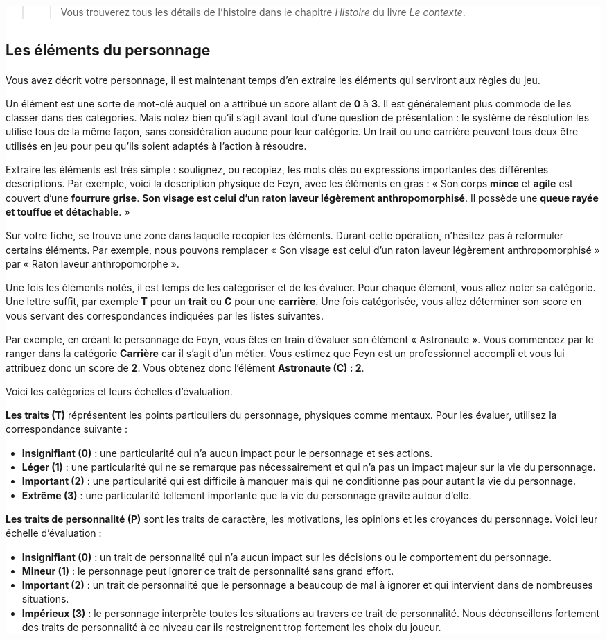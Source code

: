 >> Vous trouverez tous les détails de l’histoire dans le chapitre *Histoire* du livre *Le contexte*.

## Les éléments du personnage

Vous avez décrit votre personnage, il est maintenant temps d’en extraire les éléments qui serviront aux règles du jeu.

Un élément est une sorte de mot-clé auquel on a attribué un score allant de **0** à **3**. Il est généralement plus commode de les classer dans des catégories. Mais notez bien qu’il s’agit avant tout d’une question de présentation : le système de résolution les utilise tous de la même façon, sans considération aucune pour leur catégorie. Un trait ou une carrière peuvent tous deux être utilisés en jeu pour peu qu’ils soient adaptés à l’action à résoudre.

Extraire les éléments est très simple : soulignez, ou recopiez, les mots clés ou expressions importantes des différentes descriptions. Par exemple, voici la description physique de Feyn, avec les éléments en gras : « Son corps **mince** et **agile** est couvert d’une **fourrure grise**. **Son visage est celui d’un raton laveur légèrement anthropomorphisé**. Il possède une **queue rayée et touffue et détachable**. »

Sur votre fiche, se trouve une zone dans laquelle recopier les éléments. Durant cette opération, n’hésitez pas à reformuler certains éléments. Par exemple, nous pouvons remplacer « Son visage est celui d’un raton laveur légèrement anthropomorphisé » par « Raton laveur anthropomorphe ».

Une fois les éléments notés, il est temps de les catégoriser et de les évaluer. Pour chaque élément, vous allez noter sa catégorie. Une lettre suffit, par exemple **T** pour un **trait** ou **C** pour une **carrière**. Une fois catégorisée, vous allez déterminer son score en vous servant des correspondances indiquées par les listes suivantes.

Par exemple, en créant le personnage de Feyn, vous êtes en train d’évaluer son élément « Astronaute ». Vous commencez par le ranger dans la catégorie **Carrière** car il s’agit d’un métier. Vous estimez que Feyn est un professionnel accompli et vous lui attribuez donc un score de **2**. Vous obtenez donc l’élément **Astronaute (C) : 2**.

Voici les catégories et leurs échelles d’évaluation.

**Les traits (T)** réprésentent les points particuliers du personnage, physiques comme mentaux. Pour les évaluer, utilisez la correspondance suivante :
* **Insignifiant (0)** : une particularité qui n’a aucun impact pour le personnage et ses actions.
* **Léger (1)** : une particularité qui ne se remarque pas nécessairement et qui n’a pas un impact majeur sur la vie du personnage.
* **Important (2)** : une particularité qui est difficile à manquer mais qui ne conditionne pas pour autant la vie du personnage.
* **Extrême (3)** : une particularité tellement importante que la vie du personnage gravite autour d’elle.

**Les traits de personnalité (P)** sont les traits de caractère, les motivations, les opinions et les croyances du personnage. Voici leur échelle d’évaluation :
* **Insignifiant (0)** : un trait de personnalité qui n’a aucun impact sur les décisions ou le comportement du personnage.
* **Mineur (1)** : le personnage peut ignorer ce trait de personnalité sans grand effort.
* **Important (2)** : un trait de personnalité que le personnage a beaucoup de mal à ignorer et qui intervient dans de nombreuses situations.
* **Impérieux (3)** : le personnage interprète toutes les situations au travers ce trait de personnalité. Nous déconseillons fortement des traits de personnalité à ce niveau car ils restreignent trop fortement les choix du joueur.
